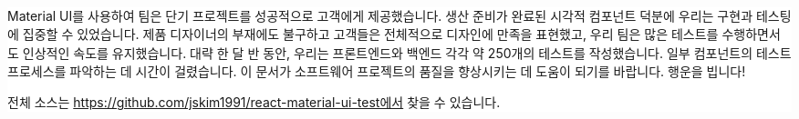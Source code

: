Material UI를 사용하여 팀은 단기 프로젝트를 성공적으로 고객에게 제공했습니다. 생산 준비가 완료된 시각적 컴포넌트 덕분에 우리는 구현과 테스팅에 집중할 수 있었습니다. 제품 디자이너의 부재에도 불구하고 고객들은 전체적으로 디자인에 만족을 표현했고, 우리 팀은 많은 테스트를 수행하면서도 인상적인 속도를 유지했습니다. 대략 한 달 반 동안, 우리는 프론트엔드와 백엔드 각각 약 250개의 테스트를 작성했습니다. 일부 컴포넌트의 테스트 프로세스를 파악하는 데 시간이 걸렸습니다. 이 문서가 소프트웨어 프로젝트의 품질을 향상시키는 데 도움이 되기를 바랍니다. 행운을 빕니다!

전체 소스는 https://github.com/jskim1991/react-material-ui-test에서 찾을 수 있습니다.
```